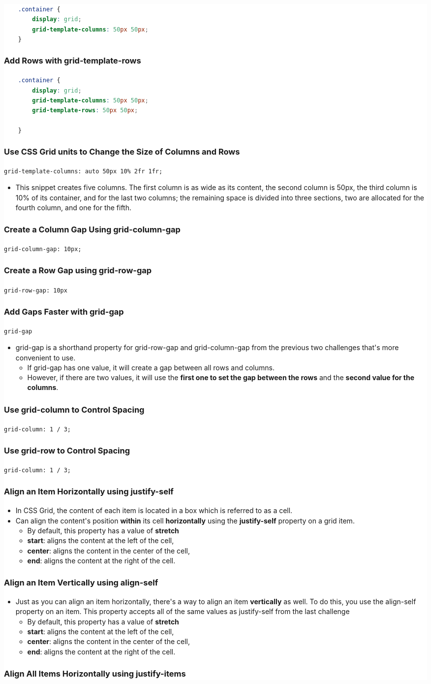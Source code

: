 ```css
    .container {
        display: grid;
        grid-template-columns: 50px 50px;
    }
```
### Add Rows with grid-template-rows
```css
    .container {
        display: grid;
        grid-template-columns: 50px 50px;
        grid-template-rows: 50px 50px;

    }
```
### Use CSS Grid units to Change the Size of Columns and Rows
`grid-template-columns: auto 50px 10% 2fr 1fr;`
- This snippet creates five columns. The first column is as wide as its content, the second column is 50px, the third column is 10% of its container, and for the last two columns; the remaining space is divided into three sections, two are allocated for the fourth column, and one for the fifth.
### Create a Column Gap Using grid-column-gap
`grid-column-gap: 10px;`
### Create a Row Gap using grid-row-gap
`grid-row-gap: 10px`
### Add Gaps Faster with grid-gap
 `grid-gap`
- grid-gap is a shorthand property for grid-row-gap and grid-column-gap from the previous two challenges that's more convenient to use. 
    - If grid-gap has one value, it will create a gap between all rows and columns. 
    - However, if there are two values, it will use the **first one to set the gap between the rows** and the **second value for the columns**.
### Use grid-column to Control Spacing
`grid-column: 1 / 3;`
### Use grid-row to Control Spacing
`grid-column: 1 / 3;`
### Align an Item Horizontally using justify-self
- In CSS Grid, the content of each item is located in a box which is referred to as a cell.
- Can align the content's position **within** its cell **horizontally** using the **justify-self** property on a grid item.
    - By default, this property has a value of **stretch**
    - **start**: aligns the content at the left of the cell,
    - **center**: aligns the content in the center of the cell,
    - **end**: aligns the content at the right of the cell.
### Align an Item Vertically using align-self
- Just as you can align an item horizontally, there's a way to align an item **vertically** as well. To do this, you use the align-self property on an item. This property accepts all of the same values as justify-self from the last challenge
    - By default, this property has a value of **stretch**
    - **start**: aligns the content at the left of the cell,
    - **center**: aligns the content in the center of the cell,
    - **end**: aligns the content at the right of the cell.
### Align All Items Horizontally using justify-items